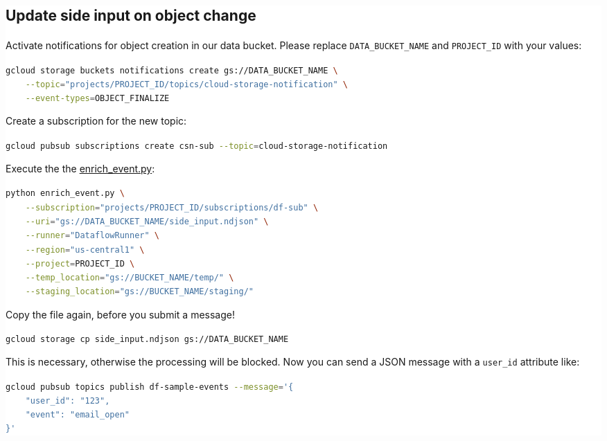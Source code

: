## Update side input on object change

Activate notifications for object creation in our data bucket. Please replace
`DATA_BUCKET_NAME` and `PROJECT_ID` with your values:

```bash
gcloud storage buckets notifications create gs://DATA_BUCKET_NAME \
    --topic="projects/PROJECT_ID/topics/cloud-storage-notification" \
    --event-types=OBJECT_FINALIZE
```

Create a subscription for the new topic:

```bash
gcloud pubsub subscriptions create csn-sub --topic=cloud-storage-notification
```

Execute the the [enrich_event.py](enrich_event.py):

```bash
python enrich_event.py \
    --subscription="projects/PROJECT_ID/subscriptions/df-sub" \
    --uri="gs://DATA_BUCKET_NAME/side_input.ndjson" \
    --runner="DataflowRunner" \
    --region="us-central1" \
    --project=PROJECT_ID \
    --temp_location="gs://BUCKET_NAME/temp/" \
    --staging_location="gs://BUCKET_NAME/staging/"
```

Copy the file again, before you submit a message!

```bash
gcloud storage cp side_input.ndjson gs://DATA_BUCKET_NAME
```

This is necessary, otherwise the processing will be blocked. Now you can send a
JSON message with a `user_id` attribute like:

```bash
gcloud pubsub topics publish df-sample-events --message='{
    "user_id": "123",
    "event": "email_open"
}'
```
